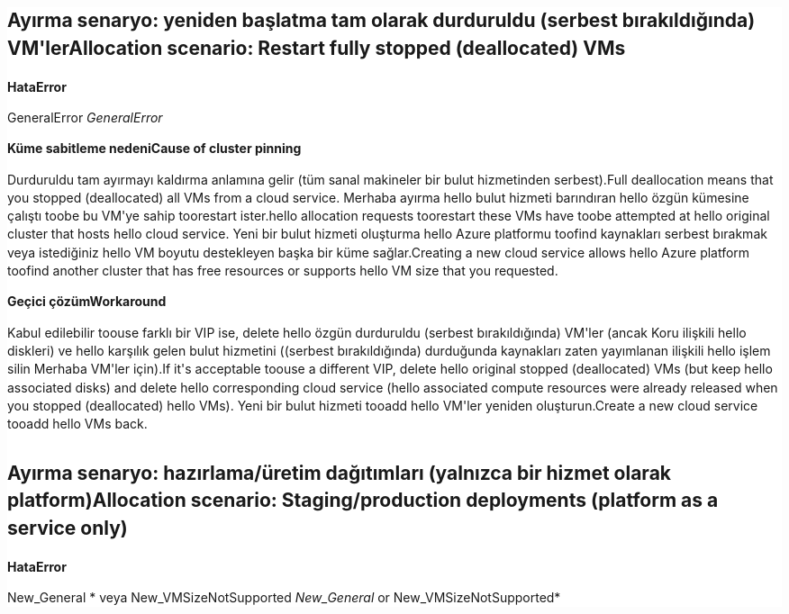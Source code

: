 ## <a name="allocation-scenario-restart-fully-stopped-deallocated-vms"></a><span data-ttu-id="d7146-184">Ayırma senaryo: yeniden başlatma tam olarak durduruldu (serbest bırakıldığında) VM'ler</span><span class="sxs-lookup"><span data-stu-id="d7146-184">Allocation scenario: Restart fully stopped (deallocated) VMs</span></span>
<span data-ttu-id="d7146-185">**Hata**</span><span class="sxs-lookup"><span data-stu-id="d7146-185">**Error**</span></span>

<span data-ttu-id="d7146-186">GeneralError *</span><span class="sxs-lookup"><span data-stu-id="d7146-186">GeneralError*</span></span>

<span data-ttu-id="d7146-187">**Küme sabitleme nedeni**</span><span class="sxs-lookup"><span data-stu-id="d7146-187">**Cause of cluster pinning**</span></span>

<span data-ttu-id="d7146-188">Durduruldu tam ayırmayı kaldırma anlamına gelir (tüm sanal makineler bir bulut hizmetinden serbest).</span><span class="sxs-lookup"><span data-stu-id="d7146-188">Full deallocation means that you stopped (deallocated) all VMs from a cloud service.</span></span> <span data-ttu-id="d7146-189">Merhaba ayırma hello bulut hizmeti barındıran hello özgün kümesine çalıştı toobe bu VM'ye sahip toorestart ister.</span><span class="sxs-lookup"><span data-stu-id="d7146-189">hello allocation requests toorestart these VMs have toobe attempted at hello original cluster that hosts hello cloud service.</span></span> <span data-ttu-id="d7146-190">Yeni bir bulut hizmeti oluşturma hello Azure platformu toofind kaynakları serbest bırakmak veya istediğiniz hello VM boyutu destekleyen başka bir küme sağlar.</span><span class="sxs-lookup"><span data-stu-id="d7146-190">Creating a new cloud service allows hello Azure platform toofind another cluster that has free resources or supports hello VM size that you requested.</span></span>

<span data-ttu-id="d7146-191">**Geçici çözüm**</span><span class="sxs-lookup"><span data-stu-id="d7146-191">**Workaround**</span></span>

<span data-ttu-id="d7146-192">Kabul edilebilir toouse farklı bir VIP ise, delete hello özgün durduruldu (serbest bırakıldığında) VM'ler (ancak Koru ilişkili hello diskleri) ve hello karşılık gelen bulut hizmetini ((serbest bırakıldığında) durduğunda kaynakları zaten yayımlanan ilişkili hello işlem silin Merhaba VM'ler için).</span><span class="sxs-lookup"><span data-stu-id="d7146-192">If it's acceptable toouse a different VIP, delete hello original stopped (deallocated) VMs (but keep hello associated disks) and delete hello corresponding cloud service (hello associated compute resources were already released when you stopped (deallocated) hello VMs).</span></span> <span data-ttu-id="d7146-193">Yeni bir bulut hizmeti tooadd hello VM'ler yeniden oluşturun.</span><span class="sxs-lookup"><span data-stu-id="d7146-193">Create a new cloud service tooadd hello VMs back.</span></span>

## <a name="allocation-scenario-stagingproduction-deployments-platform-as-a-service-only"></a><span data-ttu-id="d7146-194">Ayırma senaryo: hazırlama/üretim dağıtımları (yalnızca bir hizmet olarak platform)</span><span class="sxs-lookup"><span data-stu-id="d7146-194">Allocation scenario: Staging/production deployments (platform as a service only)</span></span>
<span data-ttu-id="d7146-195">**Hata**</span><span class="sxs-lookup"><span data-stu-id="d7146-195">**Error**</span></span>

<span data-ttu-id="d7146-196">New_General * veya New_VMSizeNotSupported *</span><span class="sxs-lookup"><span data-stu-id="d7146-196">New_General* or New_VMSizeNotSupported*</span></span>
